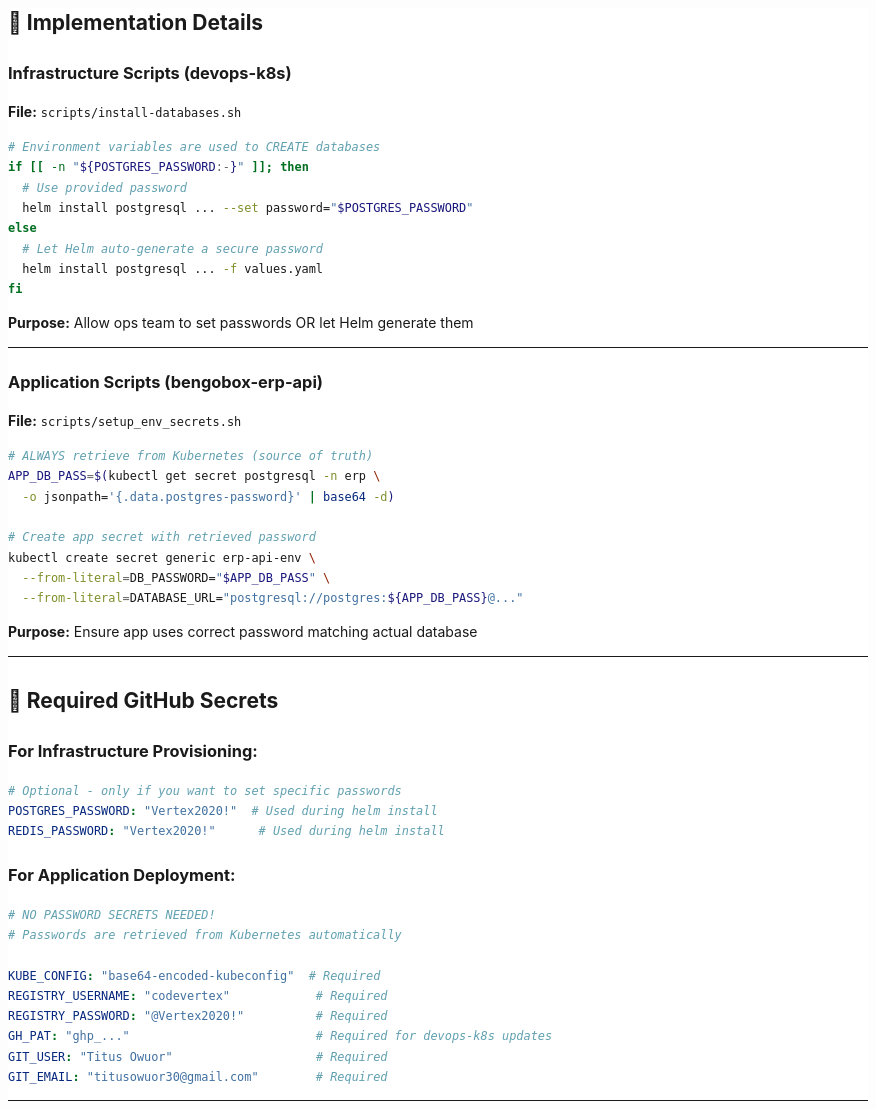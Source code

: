 
## 🔧 Implementation Details

### Infrastructure Scripts (devops-k8s)

**File:** `scripts/install-databases.sh`

```bash
# Environment variables are used to CREATE databases
if [[ -n "${POSTGRES_PASSWORD:-}" ]]; then
  # Use provided password
  helm install postgresql ... --set password="$POSTGRES_PASSWORD"
else
  # Let Helm auto-generate a secure password
  helm install postgresql ... -f values.yaml
fi
```

**Purpose:** Allow ops team to set passwords OR let Helm generate them

---

### Application Scripts (bengobox-erp-api)

**File:** `scripts/setup_env_secrets.sh`

```bash
# ALWAYS retrieve from Kubernetes (source of truth)
APP_DB_PASS=$(kubectl get secret postgresql -n erp \
  -o jsonpath='{.data.postgres-password}' | base64 -d)

# Create app secret with retrieved password
kubectl create secret generic erp-api-env \
  --from-literal=DB_PASSWORD="$APP_DB_PASS" \
  --from-literal=DATABASE_URL="postgresql://postgres:${APP_DB_PASS}@..."
```

**Purpose:** Ensure app uses correct password matching actual database

---

## 🎯 Required GitHub Secrets

### For Infrastructure Provisioning:
```yaml
# Optional - only if you want to set specific passwords
POSTGRES_PASSWORD: "Vertex2020!"  # Used during helm install
REDIS_PASSWORD: "Vertex2020!"      # Used during helm install
```

### For Application Deployment:
```yaml
# NO PASSWORD SECRETS NEEDED!
# Passwords are retrieved from Kubernetes automatically

KUBE_CONFIG: "base64-encoded-kubeconfig"  # Required
REGISTRY_USERNAME: "codevertex"            # Required
REGISTRY_PASSWORD: "@Vertex2020!"          # Required
GH_PAT: "ghp_..."                          # Required for devops-k8s updates
GIT_USER: "Titus Owuor"                    # Required
GIT_EMAIL: "titusowuor30@gmail.com"        # Required
```

---